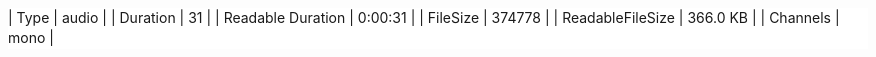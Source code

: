 | Type | audio |
| Duration | 31 |
| Readable Duration | 0:00:31 |
| FileSize | 374778 |
| ReadableFileSize | 366.0 KB |
| Channels | mono |


